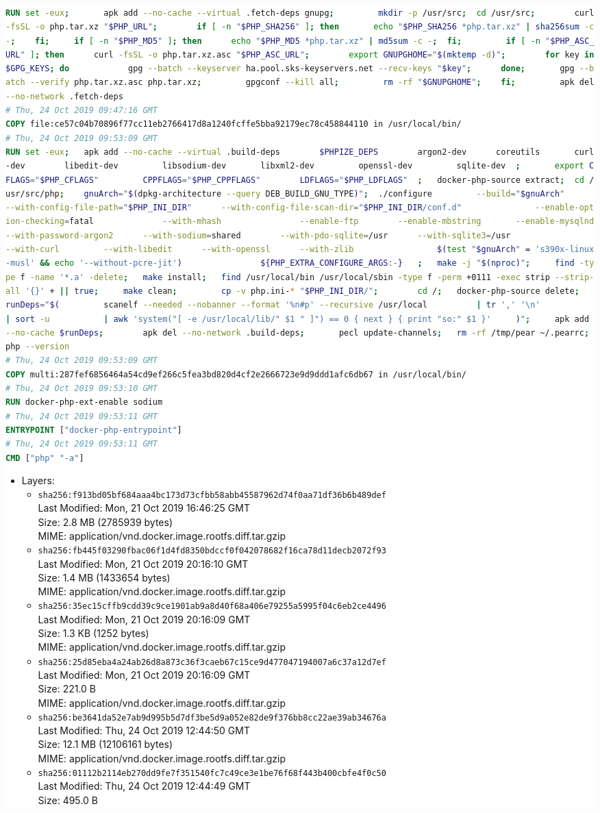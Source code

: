 ```dockerfile
RUN set -eux; 		apk add --no-cache --virtual .fetch-deps gnupg; 		mkdir -p /usr/src; 	cd /usr/src; 		curl -fsSL -o php.tar.xz "$PHP_URL"; 		if [ -n "$PHP_SHA256" ]; then 		echo "$PHP_SHA256 *php.tar.xz" | sha256sum -c -; 	fi; 	if [ -n "$PHP_MD5" ]; then 		echo "$PHP_MD5 *php.tar.xz" | md5sum -c -; 	fi; 		if [ -n "$PHP_ASC_URL" ]; then 		curl -fsSL -o php.tar.xz.asc "$PHP_ASC_URL"; 		export GNUPGHOME="$(mktemp -d)"; 		for key in $GPG_KEYS; do 			gpg --batch --keyserver ha.pool.sks-keyservers.net --recv-keys "$key"; 		done; 		gpg --batch --verify php.tar.xz.asc php.tar.xz; 		gpgconf --kill all; 		rm -rf "$GNUPGHOME"; 	fi; 		apk del --no-network .fetch-deps
# Thu, 24 Oct 2019 09:47:16 GMT
COPY file:ce57c04b70896f77cc11eb2766417d8a1240fcffe5bba92179ec78c458844110 in /usr/local/bin/ 
# Thu, 24 Oct 2019 09:53:09 GMT
RUN set -eux; 	apk add --no-cache --virtual .build-deps 		$PHPIZE_DEPS 		argon2-dev 		coreutils 		curl-dev 		libedit-dev 		libsodium-dev 		libxml2-dev 		openssl-dev 		sqlite-dev 	; 		export CFLAGS="$PHP_CFLAGS" 		CPPFLAGS="$PHP_CPPFLAGS" 		LDFLAGS="$PHP_LDFLAGS" 	; 	docker-php-source extract; 	cd /usr/src/php; 	gnuArch="$(dpkg-architecture --query DEB_BUILD_GNU_TYPE)"; 	./configure 		--build="$gnuArch" 		--with-config-file-path="$PHP_INI_DIR" 		--with-config-file-scan-dir="$PHP_INI_DIR/conf.d" 				--enable-option-checking=fatal 				--with-mhash 				--enable-ftp 		--enable-mbstring 		--enable-mysqlnd 		--with-password-argon2 		--with-sodium=shared 		--with-pdo-sqlite=/usr 		--with-sqlite3=/usr 				--with-curl 		--with-libedit 		--with-openssl 		--with-zlib 				$(test "$gnuArch" = 's390x-linux-musl' && echo '--without-pcre-jit') 				${PHP_EXTRA_CONFIGURE_ARGS:-} 	; 	make -j "$(nproc)"; 	find -type f -name '*.a' -delete; 	make install; 	find /usr/local/bin /usr/local/sbin -type f -perm +0111 -exec strip --strip-all '{}' + || true; 	make clean; 		cp -v php.ini-* "$PHP_INI_DIR/"; 		cd /; 	docker-php-source delete; 		runDeps="$( 		scanelf --needed --nobanner --format '%n#p' --recursive /usr/local 			| tr ',' '\n' 			| sort -u 			| awk 'system("[ -e /usr/local/lib/" $1 " ]") == 0 { next } { print "so:" $1 }' 	)"; 	apk add --no-cache $runDeps; 		apk del --no-network .build-deps; 		pecl update-channels; 	rm -rf /tmp/pear ~/.pearrc; 	php --version
# Thu, 24 Oct 2019 09:53:09 GMT
COPY multi:287fef6856464a54cd9ef266c5fea3bd820d4cf2e2666723e9d9ddd1afc6db67 in /usr/local/bin/ 
# Thu, 24 Oct 2019 09:53:10 GMT
RUN docker-php-ext-enable sodium
# Thu, 24 Oct 2019 09:53:11 GMT
ENTRYPOINT ["docker-php-entrypoint"]
# Thu, 24 Oct 2019 09:53:11 GMT
CMD ["php" "-a"]
```

-	Layers:
	-	`sha256:f913bd05bf684aaa4bc173d73cfbb58abb45587962d74f0aa71df36b6b489def`  
		Last Modified: Mon, 21 Oct 2019 16:46:25 GMT  
		Size: 2.8 MB (2785939 bytes)  
		MIME: application/vnd.docker.image.rootfs.diff.tar.gzip
	-	`sha256:fb445f03290fbac06f1d4fd8350bdccf0f042078682f16ca78d11decb2072f93`  
		Last Modified: Mon, 21 Oct 2019 20:16:10 GMT  
		Size: 1.4 MB (1433654 bytes)  
		MIME: application/vnd.docker.image.rootfs.diff.tar.gzip
	-	`sha256:35ec15cffb9cdd39c9ce1901ab9a8d40f68a406e79255a5995f04c6eb2ce4496`  
		Last Modified: Mon, 21 Oct 2019 20:16:09 GMT  
		Size: 1.3 KB (1252 bytes)  
		MIME: application/vnd.docker.image.rootfs.diff.tar.gzip
	-	`sha256:25d85eba4a24ab26d8a873c36f3caeb67c15ce9d477047194007a6c37a12d7ef`  
		Last Modified: Mon, 21 Oct 2019 20:16:09 GMT  
		Size: 221.0 B  
		MIME: application/vnd.docker.image.rootfs.diff.tar.gzip
	-	`sha256:be3641da52e7ab9d995b5d7df3be5d9a052e82de9f376bb8cc22ae39ab34676a`  
		Last Modified: Thu, 24 Oct 2019 12:44:50 GMT  
		Size: 12.1 MB (12106161 bytes)  
		MIME: application/vnd.docker.image.rootfs.diff.tar.gzip
	-	`sha256:01112b2114eb270dd9fe7f351540fc7c49ce3e1be76f68f443b400cbfe4f0c50`  
		Last Modified: Thu, 24 Oct 2019 12:44:49 GMT  
		Size: 495.0 B  
